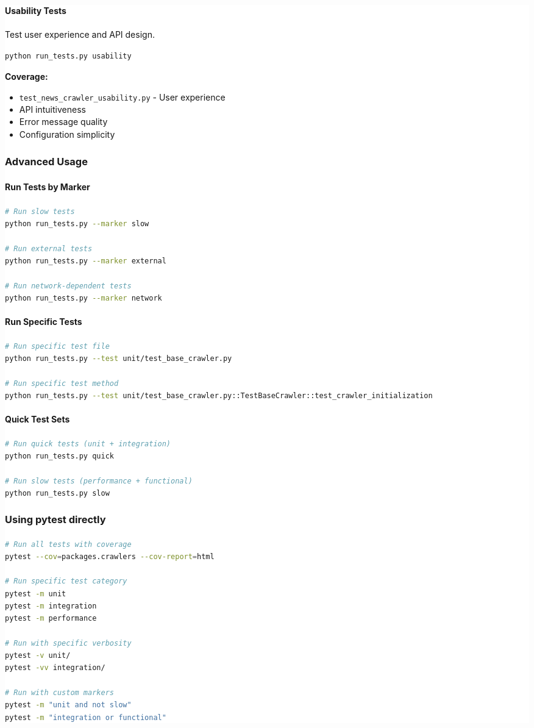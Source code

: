 #### Usability Tests
Test user experience and API design.

```bash
python run_tests.py usability
```

**Coverage:**
- `test_news_crawler_usability.py` - User experience
- API intuitiveness
- Error message quality
- Configuration simplicity

### Advanced Usage

#### Run Tests by Marker

```bash
# Run slow tests
python run_tests.py --marker slow

# Run external tests
python run_tests.py --marker external

# Run network-dependent tests
python run_tests.py --marker network
```

#### Run Specific Tests

```bash
# Run specific test file
python run_tests.py --test unit/test_base_crawler.py

# Run specific test method
python run_tests.py --test unit/test_base_crawler.py::TestBaseCrawler::test_crawler_initialization
```

#### Quick Test Sets

```bash
# Run quick tests (unit + integration)
python run_tests.py quick

# Run slow tests (performance + functional)
python run_tests.py slow
```

### Using pytest directly

```bash
# Run all tests with coverage
pytest --cov=packages.crawlers --cov-report=html

# Run specific test category
pytest -m unit
pytest -m integration
pytest -m performance

# Run with specific verbosity
pytest -v unit/
pytest -vv integration/

# Run with custom markers
pytest -m "unit and not slow"
pytest -m "integration or functional"
```
